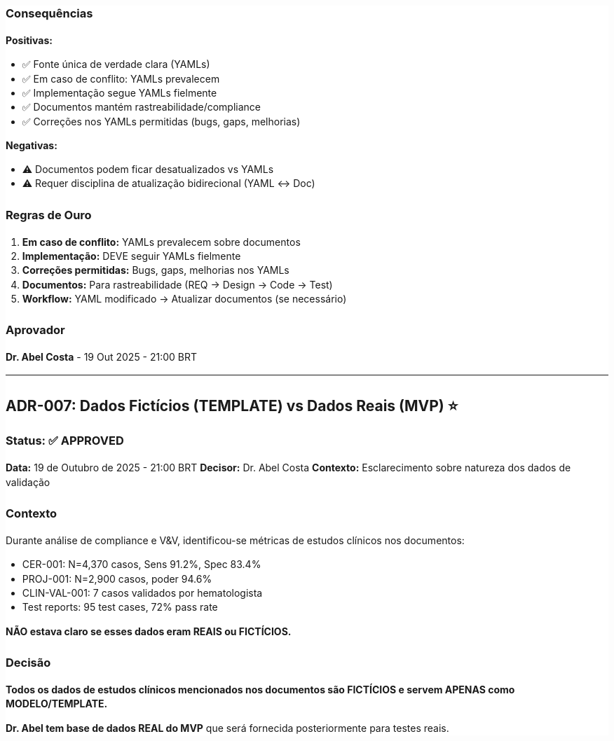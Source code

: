 ### Consequências

**Positivas:**
- ✅ Fonte única de verdade clara (YAMLs)
- ✅ Em caso de conflito: YAMLs prevalecem
- ✅ Implementação segue YAMLs fielmente
- ✅ Documentos mantém rastreabilidade/compliance
- ✅ Correções nos YAMLs permitidas (bugs, gaps, melhorias)

**Negativas:**
- ⚠️ Documentos podem ficar desatualizados vs YAMLs
- ⚠️ Requer disciplina de atualização bidirecional (YAML ↔ Doc)

### Regras de Ouro

1. **Em caso de conflito:** YAMLs prevalecem sobre documentos
2. **Implementação:** DEVE seguir YAMLs fielmente
3. **Correções permitidas:** Bugs, gaps, melhorias nos YAMLs
4. **Documentos:** Para rastreabilidade (REQ → Design → Code → Test)
5. **Workflow:** YAML modificado → Atualizar documentos (se necessário)

### Aprovador

**Dr. Abel Costa** - 19 Out 2025 - 21:00 BRT

---

## ADR-007: Dados Fictícios (TEMPLATE) vs Dados Reais (MVP) ⭐

### Status: ✅ APPROVED

**Data:** 19 de Outubro de 2025 - 21:00 BRT
**Decisor:** Dr. Abel Costa
**Contexto:** Esclarecimento sobre natureza dos dados de validação

### Contexto

Durante análise de compliance e V&V, identificou-se métricas de estudos clínicos nos documentos:

- CER-001: N=4,370 casos, Sens 91.2%, Spec 83.4%
- PROJ-001: N=2,900 casos, poder 94.6%
- CLIN-VAL-001: 7 casos validados por hematologista
- Test reports: 95 test cases, 72% pass rate

**NÃO estava claro se esses dados eram REAIS ou FICTÍCIOS.**

### Decisão

**Todos os dados de estudos clínicos mencionados nos documentos são FICTÍCIOS e servem APENAS como MODELO/TEMPLATE.**

**Dr. Abel tem base de dados REAL do MVP** que será fornecida posteriormente para testes reais.
